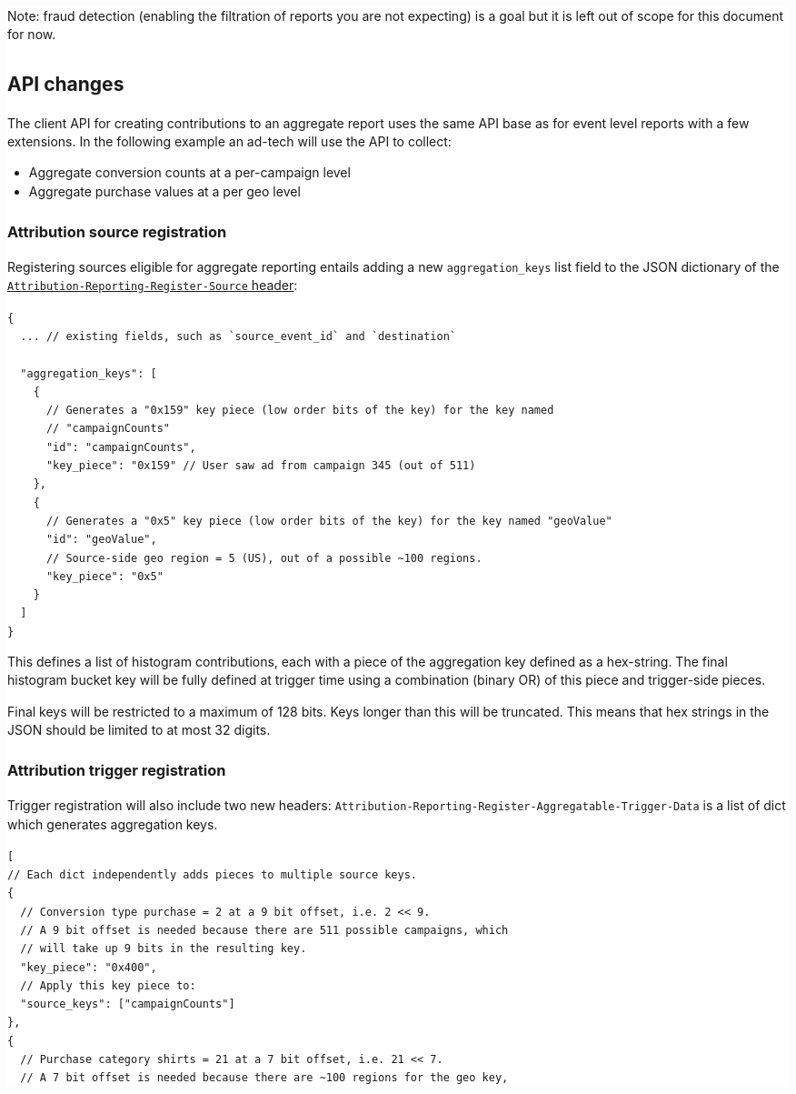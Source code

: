 Note: fraud detection (enabling the filtration of reports you are not expecting)
is a goal but it is left out of scope for this document for now.

## API changes

The client API for creating contributions to an aggregate report uses the same
API base as for event level reports  with a few extensions. In the following
example an ad-tech will use the API to collect:
* Aggregate conversion counts at a per-campaign level
* Aggregate purchase values at a per geo level 
### Attribution source registration

Registering sources eligible for aggregate reporting entails adding a new
`aggregation_keys` list field to the JSON dictionary of the
[`Attribution-Reporting-Register-Source` header](https://github.com/WICG/conversion-measurement-api/blob/main/EVENT.md#registering-attribution-sources):
```jsonc
{
  ... // existing fields, such as `source_event_id` and `destination`

  "aggregation_keys": [
    {
      // Generates a "0x159" key piece (low order bits of the key) for the key named
      // "campaignCounts"
      "id": "campaignCounts",
      "key_piece": "0x159" // User saw ad from campaign 345 (out of 511)
    },
    {
      // Generates a "0x5" key piece (low order bits of the key) for the key named "geoValue"
      "id": "geoValue",
      // Source-side geo region = 5 (US), out of a possible ~100 regions.
      "key_piece": "0x5"
    }
  ]
}
```
This defines a list of histogram contributions, each with a piece of the
aggregation key defined as a hex-string. The final histogram bucket key will be
fully defined at trigger time using a combination (binary OR) of this piece and
trigger-side pieces.

Final keys will be restricted to a maximum of 128 bits. Keys longer than this
will be truncated. This means that hex strings in the JSON should be limited to
at most 32 digits.

### Attribution trigger registration

Trigger registration will also include two new headers:
`Attribution-Reporting-Register-Aggregatable-Trigger-Data` is a list of dict
which generates aggregation keys.
```jsonc
[
// Each dict independently adds pieces to multiple source keys.
{
  // Conversion type purchase = 2 at a 9 bit offset, i.e. 2 << 9.
  // A 9 bit offset is needed because there are 511 possible campaigns, which
  // will take up 9 bits in the resulting key.
  "key_piece": "0x400",
  // Apply this key piece to:
  "source_keys": ["campaignCounts"]
},
{
  // Purchase category shirts = 21 at a 7 bit offset, i.e. 21 << 7.
  // A 7 bit offset is needed because there are ~100 regions for the geo key,
```